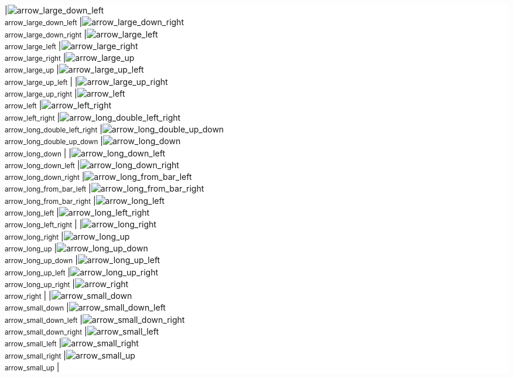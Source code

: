 |<img src="https://raw.githubusercontent.com/scape-agency/icon.gl/main/dist/png/512/arrow_large_down_left.png" alt="arrow_large_down_left"><br><small>arrow_large_down_left</small> |<img src="https://raw.githubusercontent.com/scape-agency/icon.gl/main/dist/png/512/arrow_large_down_right.png" alt="arrow_large_down_right"><br><small>arrow_large_down_right</small> |<img src="https://raw.githubusercontent.com/scape-agency/icon.gl/main/dist/png/512/arrow_large_left.png" alt="arrow_large_left"><br><small>arrow_large_left</small> |<img src="https://raw.githubusercontent.com/scape-agency/icon.gl/main/dist/png/512/arrow_large_right.png" alt="arrow_large_right"><br><small>arrow_large_right</small> |<img src="https://raw.githubusercontent.com/scape-agency/icon.gl/main/dist/png/512/arrow_large_up.png" alt="arrow_large_up"><br><small>arrow_large_up</small> |<img src="https://raw.githubusercontent.com/scape-agency/icon.gl/main/dist/png/512/arrow_large_up_left.png" alt="arrow_large_up_left"><br><small>arrow_large_up_left</small> |
|<img src="https://raw.githubusercontent.com/scape-agency/icon.gl/main/dist/png/512/arrow_large_up_right.png" alt="arrow_large_up_right"><br><small>arrow_large_up_right</small> |<img src="https://raw.githubusercontent.com/scape-agency/icon.gl/main/dist/png/512/arrow_left.png" alt="arrow_left"><br><small>arrow_left</small> |<img src="https://raw.githubusercontent.com/scape-agency/icon.gl/main/dist/png/512/arrow_left_right.png" alt="arrow_left_right"><br><small>arrow_left_right</small> |<img src="https://raw.githubusercontent.com/scape-agency/icon.gl/main/dist/png/512/arrow_long_double_left_right.png" alt="arrow_long_double_left_right"><br><small>arrow_long_double_left_right</small> |<img src="https://raw.githubusercontent.com/scape-agency/icon.gl/main/dist/png/512/arrow_long_double_up_down.png" alt="arrow_long_double_up_down"><br><small>arrow_long_double_up_down</small> |<img src="https://raw.githubusercontent.com/scape-agency/icon.gl/main/dist/png/512/arrow_long_down.png" alt="arrow_long_down"><br><small>arrow_long_down</small> |
|<img src="https://raw.githubusercontent.com/scape-agency/icon.gl/main/dist/png/512/arrow_long_down_left.png" alt="arrow_long_down_left"><br><small>arrow_long_down_left</small> |<img src="https://raw.githubusercontent.com/scape-agency/icon.gl/main/dist/png/512/arrow_long_down_right.png" alt="arrow_long_down_right"><br><small>arrow_long_down_right</small> |<img src="https://raw.githubusercontent.com/scape-agency/icon.gl/main/dist/png/512/arrow_long_from_bar_left.png" alt="arrow_long_from_bar_left"><br><small>arrow_long_from_bar_left</small> |<img src="https://raw.githubusercontent.com/scape-agency/icon.gl/main/dist/png/512/arrow_long_from_bar_right.png" alt="arrow_long_from_bar_right"><br><small>arrow_long_from_bar_right</small> |<img src="https://raw.githubusercontent.com/scape-agency/icon.gl/main/dist/png/512/arrow_long_left.png" alt="arrow_long_left"><br><small>arrow_long_left</small> |<img src="https://raw.githubusercontent.com/scape-agency/icon.gl/main/dist/png/512/arrow_long_left_right.png" alt="arrow_long_left_right"><br><small>arrow_long_left_right</small> |
|<img src="https://raw.githubusercontent.com/scape-agency/icon.gl/main/dist/png/512/arrow_long_right.png" alt="arrow_long_right"><br><small>arrow_long_right</small> |<img src="https://raw.githubusercontent.com/scape-agency/icon.gl/main/dist/png/512/arrow_long_up.png" alt="arrow_long_up"><br><small>arrow_long_up</small> |<img src="https://raw.githubusercontent.com/scape-agency/icon.gl/main/dist/png/512/arrow_long_up_down.png" alt="arrow_long_up_down"><br><small>arrow_long_up_down</small> |<img src="https://raw.githubusercontent.com/scape-agency/icon.gl/main/dist/png/512/arrow_long_up_left.png" alt="arrow_long_up_left"><br><small>arrow_long_up_left</small> |<img src="https://raw.githubusercontent.com/scape-agency/icon.gl/main/dist/png/512/arrow_long_up_right.png" alt="arrow_long_up_right"><br><small>arrow_long_up_right</small> |<img src="https://raw.githubusercontent.com/scape-agency/icon.gl/main/dist/png/512/arrow_right.png" alt="arrow_right"><br><small>arrow_right</small> |
|<img src="https://raw.githubusercontent.com/scape-agency/icon.gl/main/dist/png/512/arrow_small_down.png" alt="arrow_small_down"><br><small>arrow_small_down</small> |<img src="https://raw.githubusercontent.com/scape-agency/icon.gl/main/dist/png/512/arrow_small_down_left.png" alt="arrow_small_down_left"><br><small>arrow_small_down_left</small> |<img src="https://raw.githubusercontent.com/scape-agency/icon.gl/main/dist/png/512/arrow_small_down_right.png" alt="arrow_small_down_right"><br><small>arrow_small_down_right</small> |<img src="https://raw.githubusercontent.com/scape-agency/icon.gl/main/dist/png/512/arrow_small_left.png" alt="arrow_small_left"><br><small>arrow_small_left</small> |<img src="https://raw.githubusercontent.com/scape-agency/icon.gl/main/dist/png/512/arrow_small_right.png" alt="arrow_small_right"><br><small>arrow_small_right</small> |<img src="https://raw.githubusercontent.com/scape-agency/icon.gl/main/dist/png/512/arrow_small_up.png" alt="arrow_small_up"><br><small>arrow_small_up</small> |